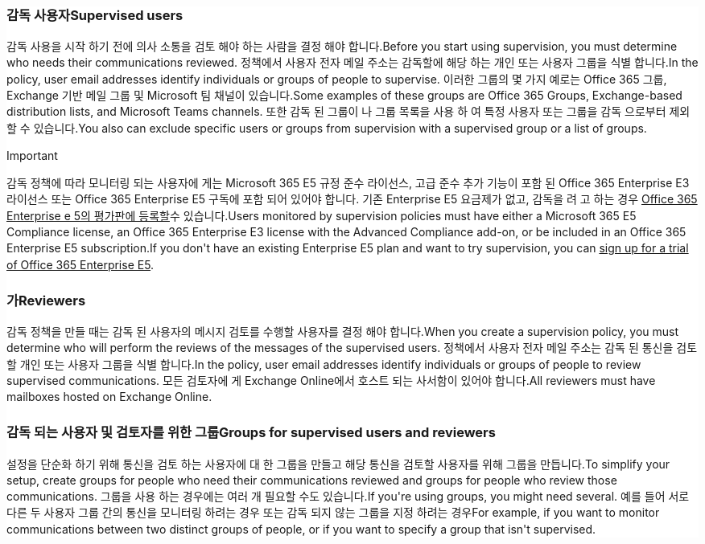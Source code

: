 ### <a name="supervised-users"></a><span data-ttu-id="5a567-139">감독 사용자</span><span class="sxs-lookup"><span data-stu-id="5a567-139">Supervised users</span></span>

<span data-ttu-id="5a567-140">감독 사용을 시작 하기 전에 의사 소통을 검토 해야 하는 사람을 결정 해야 합니다.</span><span class="sxs-lookup"><span data-stu-id="5a567-140">Before you start using supervision, you must determine who needs their communications reviewed.</span></span> <span data-ttu-id="5a567-141">정책에서 사용자 전자 메일 주소는 감독할에 해당 하는 개인 또는 사용자 그룹을 식별 합니다.</span><span class="sxs-lookup"><span data-stu-id="5a567-141">In the policy, user email addresses identify individuals or groups of people to supervise.</span></span> <span data-ttu-id="5a567-142">이러한 그룹의 몇 가지 예로는 Office 365 그룹, Exchange 기반 메일 그룹 및 Microsoft 팀 채널이 있습니다.</span><span class="sxs-lookup"><span data-stu-id="5a567-142">Some examples of these groups are Office 365 Groups, Exchange-based distribution lists, and Microsoft Teams channels.</span></span> <span data-ttu-id="5a567-143">또한 감독 된 그룹이 나 그룹 목록을 사용 하 여 특정 사용자 또는 그룹을 감독 으로부터 제외할 수 있습니다.</span><span class="sxs-lookup"><span data-stu-id="5a567-143">You also can exclude specific users or groups from supervision with a supervised group or a list of groups.</span></span>

>[!IMPORTANT]
><span data-ttu-id="5a567-144">감독 정책에 따라 모니터링 되는 사용자에 게는 Microsoft 365 E5 규정 준수 라이선스, 고급 준수 추가 기능이 포함 된 Office 365 Enterprise E3 라이선스 또는 Office 365 Enterprise E5 구독에 포함 되어 있어야 합니다. 기존 Enterprise E5 요금제가 없고, 감독을 려 고 하는 경우 [Office 365 Enterprise e 5의 평가판에 등록할](https://go.microsoft.com/fwlink/p/?LinkID=698279)수 있습니다.</span><span class="sxs-lookup"><span data-stu-id="5a567-144">Users monitored by supervision policies must have either a Microsoft 365 E5 Compliance license, an Office 365 Enterprise E3 license with the Advanced Compliance add-on, or be included in an Office 365 Enterprise E5 subscription.If you don't have an existing Enterprise E5 plan and want to try supervision, you can [sign up for a trial of Office 365 Enterprise E5](https://go.microsoft.com/fwlink/p/?LinkID=698279).</span></span>

### <a name="reviewers"></a><span data-ttu-id="5a567-145">가</span><span class="sxs-lookup"><span data-stu-id="5a567-145">Reviewers</span></span>

<span data-ttu-id="5a567-146">감독 정책을 만들 때는 감독 된 사용자의 메시지 검토를 수행할 사용자를 결정 해야 합니다.</span><span class="sxs-lookup"><span data-stu-id="5a567-146">When you create a supervision policy, you must determine who will perform the reviews of the messages of the supervised users.</span></span> <span data-ttu-id="5a567-147">정책에서 사용자 전자 메일 주소는 감독 된 통신을 검토할 개인 또는 사용자 그룹을 식별 합니다.</span><span class="sxs-lookup"><span data-stu-id="5a567-147">In the policy, user email addresses identify individuals or groups of people to review supervised communications.</span></span> <span data-ttu-id="5a567-148">모든 검토자에 게 Exchange Online에서 호스트 되는 사서함이 있어야 합니다.</span><span class="sxs-lookup"><span data-stu-id="5a567-148">All reviewers must have mailboxes hosted on Exchange Online.</span></span>

### <a name="groups-for-supervised-users-and-reviewers"></a><span data-ttu-id="5a567-149">감독 되는 사용자 및 검토자를 위한 그룹</span><span class="sxs-lookup"><span data-stu-id="5a567-149">Groups for supervised users and reviewers</span></span>

<span data-ttu-id="5a567-150">설정을 단순화 하기 위해 통신을 검토 하는 사용자에 대 한 그룹을 만들고 해당 통신을 검토할 사용자를 위해 그룹을 만듭니다.</span><span class="sxs-lookup"><span data-stu-id="5a567-150">To simplify your setup, create groups for people who need their communications reviewed and groups for people who review those communications.</span></span> <span data-ttu-id="5a567-151">그룹을 사용 하는 경우에는 여러 개 필요할 수도 있습니다.</span><span class="sxs-lookup"><span data-stu-id="5a567-151">If you're using groups, you might need several.</span></span> <span data-ttu-id="5a567-152">예를 들어 서로 다른 두 사용자 그룹 간의 통신을 모니터링 하려는 경우 또는 감독 되지 않는 그룹을 지정 하려는 경우</span><span class="sxs-lookup"><span data-stu-id="5a567-152">For example, if you want to monitor communications between two distinct groups of people, or if you want to specify a group that isn't supervised.</span></span>
